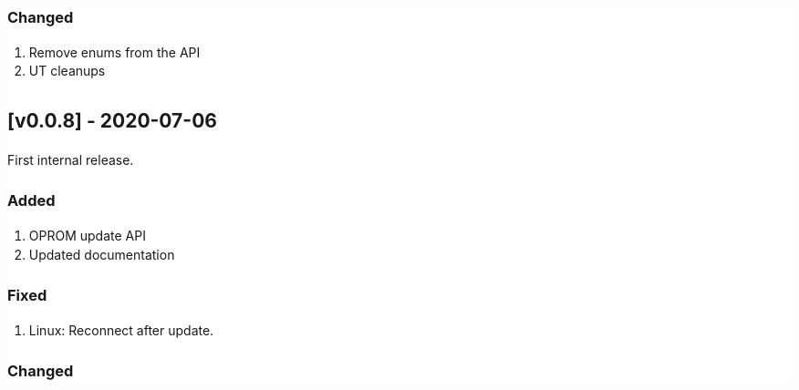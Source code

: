 ### Changed

1. Remove enums from the API
2. UT cleanups

## [v0.0.8] - 2020-07-06

First internal release.

### Added

1. OPROM update API
2. Updated documentation

### Fixed

1. Linux: Reconnect after update.

### Changed
